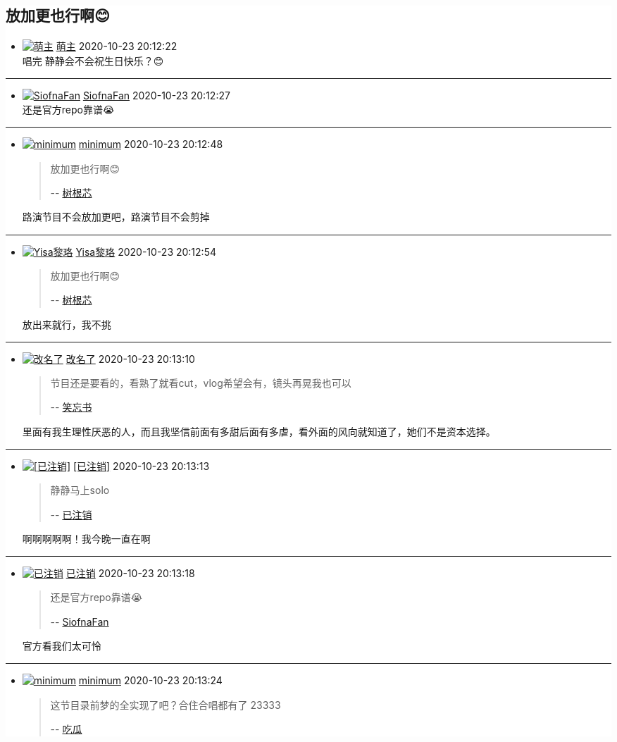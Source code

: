   放加更也行啊😊  
---
* [![萌主](https://img3.doubanio.com/icon/u217820198-1.jpg)](https://www.douban.com/people/217820198/)    [萌主](https://www.douban.com/people/217820198/)    2020-10-23 20:12:22  
  唱完 静静会不会祝生日快乐？😊  
---
* [![SiofnaFan](https://img2.doubanio.com/icon/u180076918-2.jpg)](https://www.douban.com/people/180076918/)    [SiofnaFan](https://www.douban.com/people/180076918/)    2020-10-23 20:12:27  
  还是官方repo靠谱😭  
---
* [![minimum](https://img3.doubanio.com/icon/u218236166-1.jpg)](https://www.douban.com/people/218236166/)    [minimum](https://www.douban.com/people/218236166/)    2020-10-23 20:12:48  
  >放加更也行啊😊  
  >
  >-- [树根芯](https://www.douban.com/people/150517926/)  
  
  路演节目不会放加更吧，路演节目不会剪掉  
---
* [![Yisa黎珞](https://img3.doubanio.com/icon/u217273308-1.jpg)](https://www.douban.com/people/217273308/)    [Yisa黎珞](https://www.douban.com/people/217273308/)    2020-10-23 20:12:54  
  >放加更也行啊😊  
  >
  >-- [树根芯](https://www.douban.com/people/150517926/)  
  
  放出来就行，我不挑  
---
* [![改名了](https://img2.doubanio.com/icon/u192157351-3.jpg)](https://www.douban.com/people/192157351/)    [改名了](https://www.douban.com/people/192157351/)    2020-10-23 20:13:10  
  >节目还是要看的，看熟了就看cut，vlog希望会有，镜头再晃我也可以  
  >
  >-- [笑忘书](https://www.douban.com/people/40401623/)  
  
  里面有我生理性厌恶的人，而且我坚信前面有多甜后面有多虐，看外面的风向就知道了，她们不是资本选择。  
---
* [![[已注销]](https://img1.doubanio.com/icon/user_normal.jpg)](https://www.douban.com/people/219008874/)    [[已注销]](https://www.douban.com/people/219008874/)    2020-10-23 20:13:13  
  >静静马上solo  
  >
  >-- [已注销](https://www.douban.com/people/187860590/)  
  
  啊啊啊啊啊！我今晚一直在啊  
---
* [![已注销](https://img1.doubanio.com/icon/u187860590-7.jpg)](https://www.douban.com/people/187860590/)    [已注销](https://www.douban.com/people/187860590/)    2020-10-23 20:13:18  
  >还是官方repo靠谱😭  
  >
  >-- [SiofnaFan](https://www.douban.com/people/180076918/)  
  
  官方看我们太可怜  
---
* [![minimum](https://img3.doubanio.com/icon/u218236166-1.jpg)](https://www.douban.com/people/218236166/)    [minimum](https://www.douban.com/people/218236166/)    2020-10-23 20:13:24  
  >这节目录前梦的全实现了吧？合住合唱都有了 23333  
  >
  >-- [吃瓜](https://www.douban.com/people/219893584/)  
  